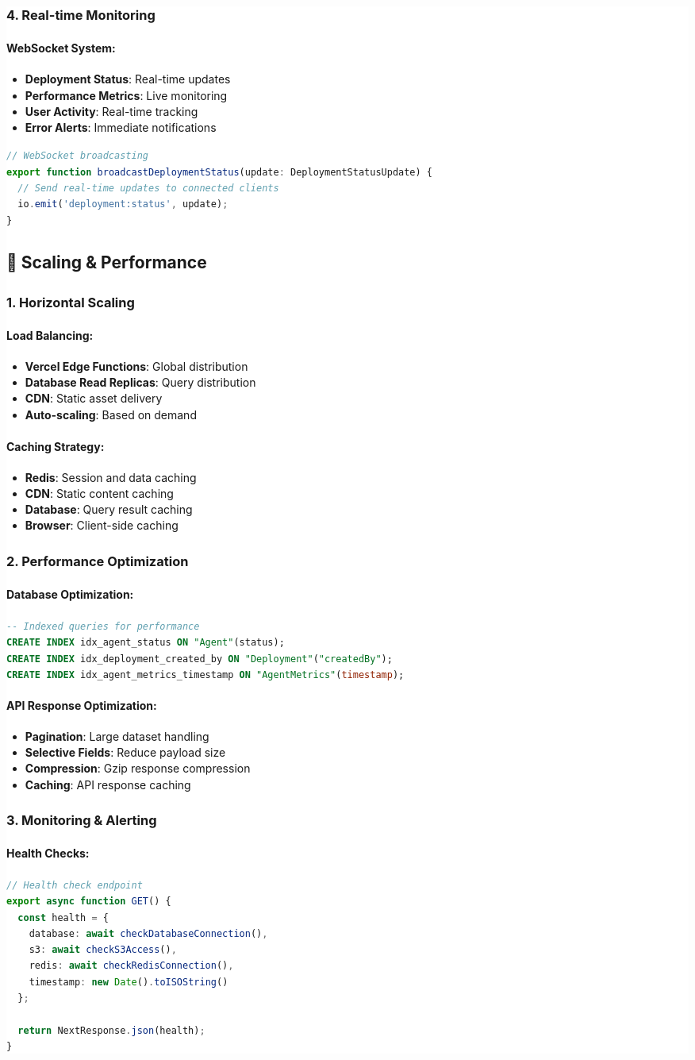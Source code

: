 ### **4. Real-time Monitoring**

#### **WebSocket System:**
- **Deployment Status**: Real-time updates
- **Performance Metrics**: Live monitoring
- **User Activity**: Real-time tracking
- **Error Alerts**: Immediate notifications

```typescript
// WebSocket broadcasting
export function broadcastDeploymentStatus(update: DeploymentStatusUpdate) {
  // Send real-time updates to connected clients
  io.emit('deployment:status', update);
}
```

## 🔄 **Scaling & Performance**

### **1. Horizontal Scaling**

#### **Load Balancing:**
- **Vercel Edge Functions**: Global distribution
- **Database Read Replicas**: Query distribution
- **CDN**: Static asset delivery
- **Auto-scaling**: Based on demand

#### **Caching Strategy:**
- **Redis**: Session and data caching
- **CDN**: Static content caching
- **Database**: Query result caching
- **Browser**: Client-side caching

### **2. Performance Optimization**

#### **Database Optimization:**
```sql
-- Indexed queries for performance
CREATE INDEX idx_agent_status ON "Agent"(status);
CREATE INDEX idx_deployment_created_by ON "Deployment"("createdBy");
CREATE INDEX idx_agent_metrics_timestamp ON "AgentMetrics"(timestamp);
```

#### **API Response Optimization:**
- **Pagination**: Large dataset handling
- **Selective Fields**: Reduce payload size
- **Compression**: Gzip response compression
- **Caching**: API response caching

### **3. Monitoring & Alerting**

#### **Health Checks:**
```typescript
// Health check endpoint
export async function GET() {
  const health = {
    database: await checkDatabaseConnection(),
    s3: await checkS3Access(),
    redis: await checkRedisConnection(),
    timestamp: new Date().toISOString()
  };
  
  return NextResponse.json(health);
}
```